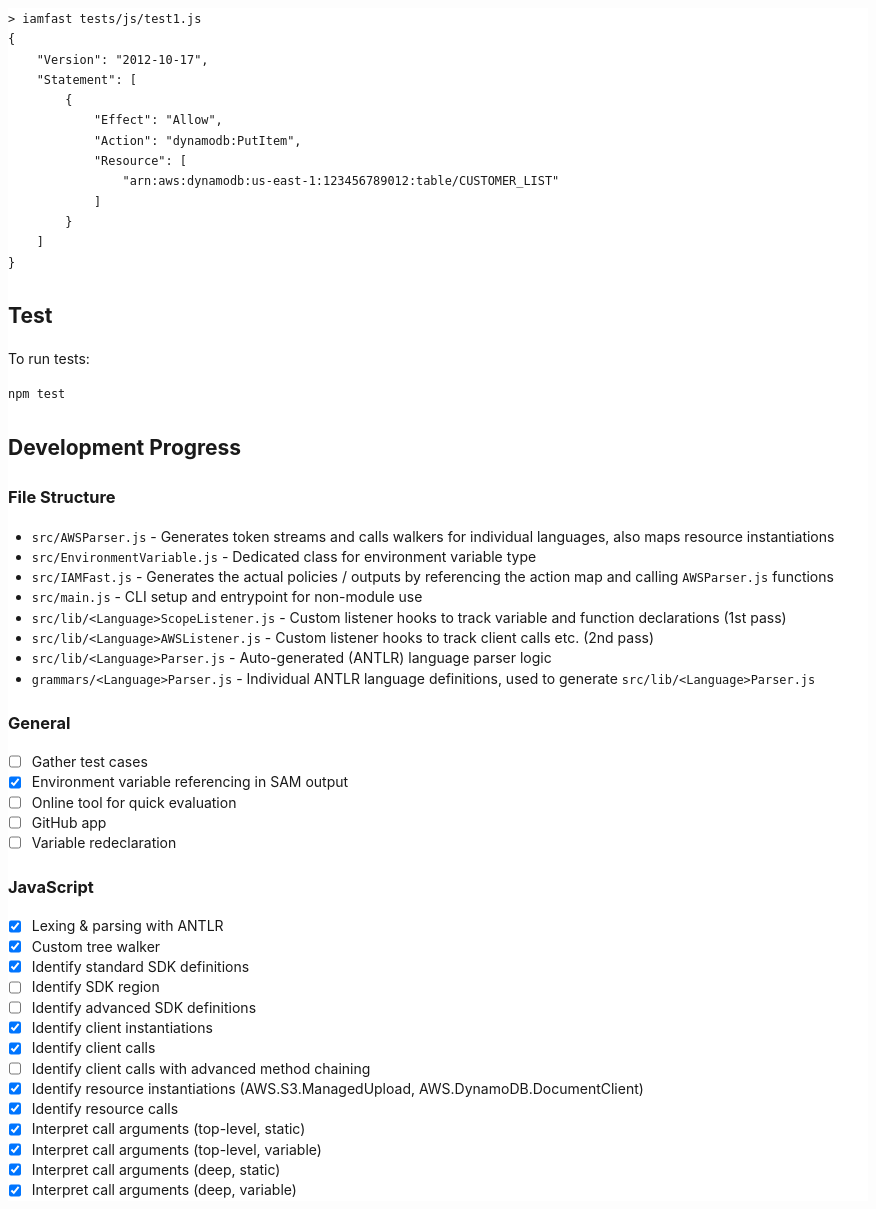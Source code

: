 ```
> iamfast tests/js/test1.js
{
    "Version": "2012-10-17",
    "Statement": [
        {
            "Effect": "Allow",
            "Action": "dynamodb:PutItem",
            "Resource": [
                "arn:aws:dynamodb:us-east-1:123456789012:table/CUSTOMER_LIST"
            ]
        }
    ]
}
```

## Test

To run tests:

```node
npm test
```

## Development Progress

### File Structure

* `src/AWSParser.js` - Generates token streams and calls walkers for individual languages, also maps resource instantiations
* `src/EnvironmentVariable.js` - Dedicated class for environment variable type
* `src/IAMFast.js` - Generates the actual policies / outputs by referencing the action map and calling `AWSParser.js` functions
* `src/main.js` - CLI setup and entrypoint for non-module use
* `src/lib/<Language>ScopeListener.js` - Custom listener hooks to track variable and function declarations (1st pass)
* `src/lib/<Language>AWSListener.js` - Custom listener hooks to track client calls etc. (2nd pass)
* `src/lib/<Language>Parser.js` - Auto-generated (ANTLR) language parser logic
* `grammars/<Language>Parser.js` - Individual ANTLR language definitions, used to generate `src/lib/<Language>Parser.js`

### General

- [ ] Gather test cases
- [x] Environment variable referencing in SAM output
- [ ] Online tool for quick evaluation
- [ ] GitHub app
- [ ] Variable redeclaration

### JavaScript

- [x] Lexing & parsing with ANTLR
- [x] Custom tree walker
- [x] Identify standard SDK definitions
- [ ] Identify SDK region
- [ ] Identify advanced SDK definitions
- [x] Identify client instantiations
- [x] Identify client calls
- [ ] Identify client calls with advanced method chaining
- [x] Identify resource instantiations (AWS.S3.ManagedUpload, AWS.DynamoDB.DocumentClient)
- [x] Identify resource calls
- [x] Interpret call arguments (top-level, static)
- [x] Interpret call arguments (top-level, variable)
- [x] Interpret call arguments (deep, static)
- [x] Interpret call arguments (deep, variable)